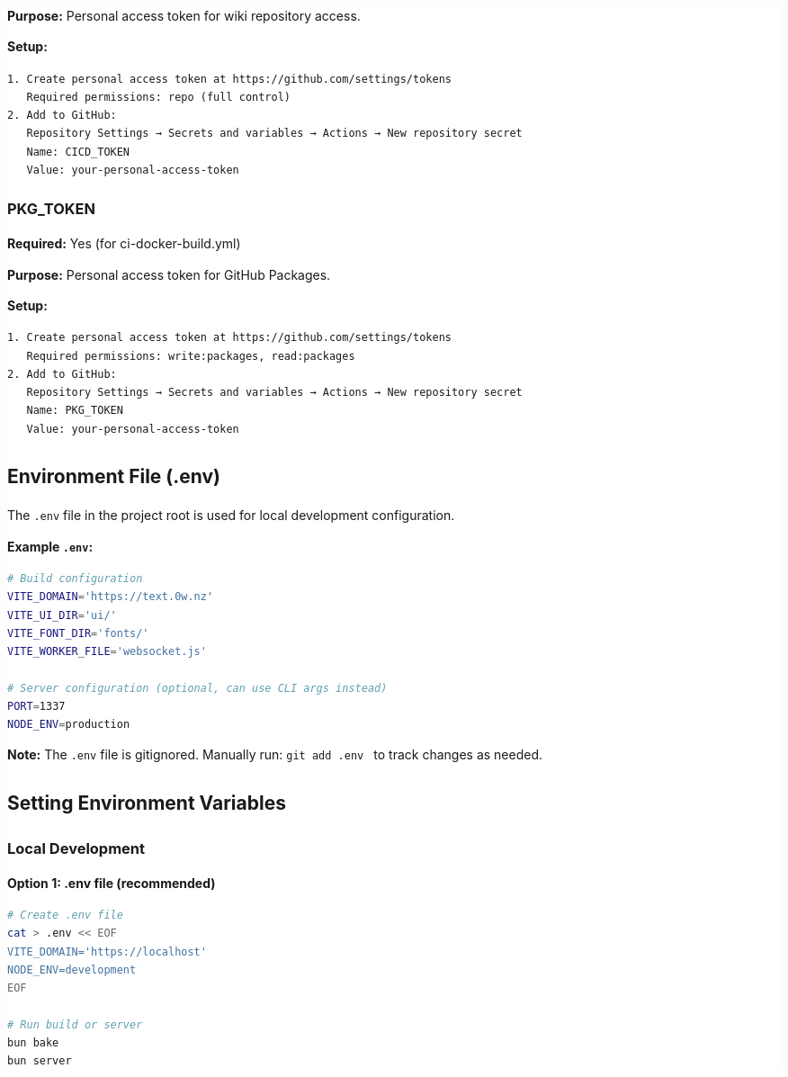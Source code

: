 **Purpose:** Personal access token for wiki repository access.

**Setup:**
```
1. Create personal access token at https://github.com/settings/tokens
   Required permissions: repo (full control)
2. Add to GitHub:
   Repository Settings → Secrets and variables → Actions → New repository secret
   Name: CICD_TOKEN
   Value: your-personal-access-token
```

### PKG_TOKEN

**Required:** Yes (for ci-docker-build.yml)

**Purpose:** Personal access token for GitHub Packages.

**Setup:**
```
1. Create personal access token at https://github.com/settings/tokens
   Required permissions: write:packages, read:packages
2. Add to GitHub:
   Repository Settings → Secrets and variables → Actions → New repository secret
   Name: PKG_TOKEN
   Value: your-personal-access-token
```

## Environment File (.env)

The `.env` file in the project root is used for local development configuration.

**Example `.env`:**
```bash
# Build configuration
VITE_DOMAIN='https://text.0w.nz'
VITE_UI_DIR='ui/'
VITE_FONT_DIR='fonts/'
VITE_WORKER_FILE='websocket.js'

# Server configuration (optional, can use CLI args instead)
PORT=1337
NODE_ENV=production
```

**Note:** The `.env` file is gitignored. Manually run: `git add .env ` to track changes as needed.

## Setting Environment Variables

### Local Development

**Option 1: .env file (recommended)**
```bash
# Create .env file
cat > .env << EOF
VITE_DOMAIN='https://localhost'
NODE_ENV=development
EOF

# Run build or server
bun bake
bun server
```
